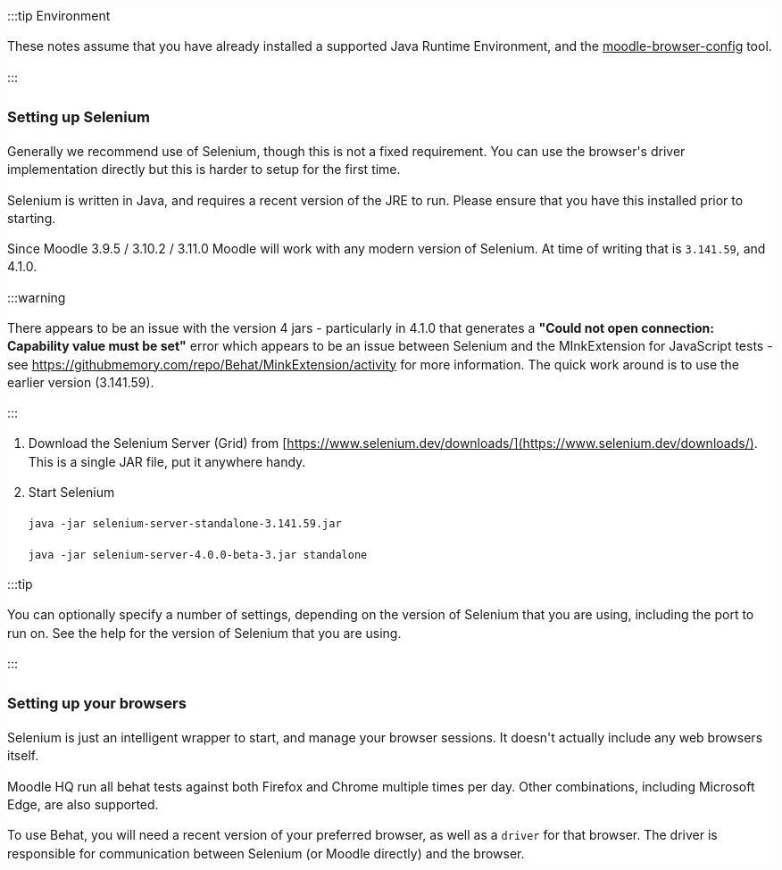 :::tip Environment

These notes assume that you have already installed a supported Java Runtime Environment, and the [moodle-browser-config](/general/development/tools/behat/running#pre-configured-browser-profiles-moodle-browser-config) tool.

:::

### Setting up Selenium

Generally we recommend use of Selenium, though this is not a fixed requirement. You can use the browser's driver implementation directly but this is harder to setup for the first time.

Selenium is written in Java, and requires a recent version of the JRE to run. Please ensure that you have this installed prior to starting.

Since Moodle 3.9.5 / 3.10.2 / 3.11.0 Moodle will work with any modern version of Selenium. At time of writing that is `3.141.59`, and 4.1.0.

:::warning

There appears to be an issue with the version 4 jars - particularly in 4.1.0 that generates a **"Could not open connection: Capability value must be set"** error which appears to be an issue between Selenium and the MInkExtension for JavaScript tests - see https://githubmemory.com/repo/Behat/MinkExtension/activity for more information. The quick work around is to use the earlier version (3.141.59).

:::

1. Download the Selenium Server (Grid) from [https://www.selenium.dev/downloads/](https://www.selenium.dev/downloads/). This is a single JAR file, put it anywhere handy.
1. Start Selenium

   ```console title="Version 3.141.59"
   java -jar selenium-server-standalone-3.141.59.jar
   ```

   ```console title="Version 4.0.0 and later"
   java -jar selenium-server-4.0.0-beta-3.jar standalone
   ```

:::tip

You can optionally specify a number of settings, depending on the version of Selenium that you are using, including the port to run on.
See the help for the version of Selenium that you are using.

:::

### Setting up your browsers

Selenium is just an intelligent wrapper to start, and manage your browser sessions. It doesn't actually include any web browsers itself.

Moodle HQ run all behat tests against both Firefox and Chrome multiple times per day. Other combinations, including Microsoft Edge, are also supported.

To use Behat, you will need a recent version of your preferred browser, as well as a `driver` for that browser. The driver is responsible for communication between Selenium (or Moodle directly) and the browser.
